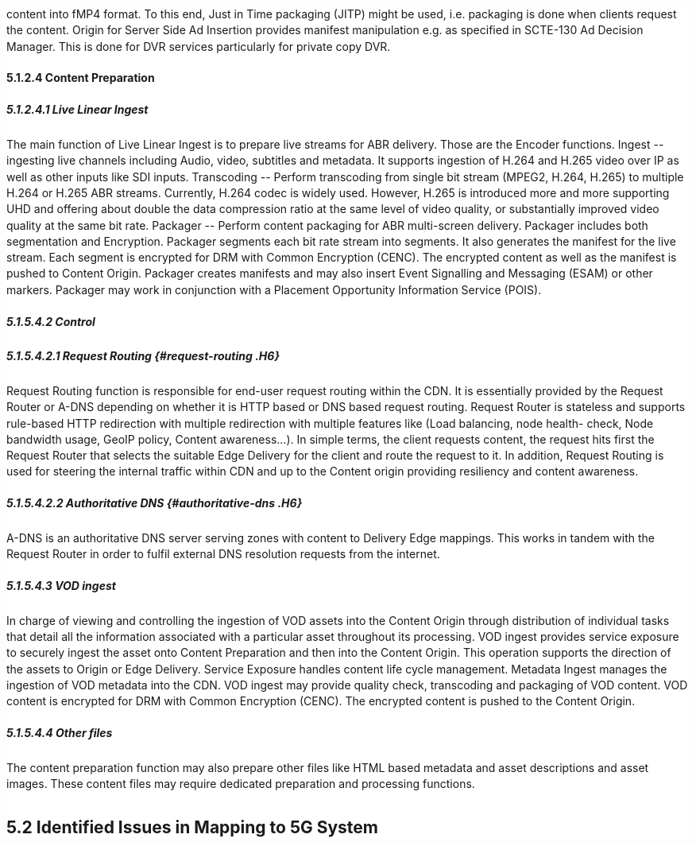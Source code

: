 content into fMP4 format. To this end, Just in Time packaging (JITP) might be
used, i.e. packaging is done when clients request the content.
Origin for Server Side Ad Insertion provides manifest manipulation e.g. as
specified in SCTE-130 Ad Decision Manager. This is done for DVR services
particularly for private copy DVR.
#### 5.1.2.4 Content Preparation
##### 5.1.2.4.1 Live Linear Ingest
The main function of Live Linear Ingest is to prepare live streams for ABR
delivery. Those are the Encoder functions.
Ingest -- ingesting live channels including Audio, video, subtitles and
metadata. It supports ingestion of H.264 and H.265 video over IP as well as
other inputs like SDI inputs.
Transcoding -- Perform transcoding from single bit stream (MPEG2, H.264,
H.265) to multiple H.264 or H.265 ABR streams. Currently, H.264 codec is
widely used. However, H.265 is introduced more and more supporting UHD and
offering about double the data compression ratio at the same level of video
quality, or substantially improved video quality at the same bit rate.
Packager -- Perform content packaging for ABR multi-screen delivery. Packager
includes both segmentation and Encryption. Packager segments each bit rate
stream into segments. It also generates the manifest for the live stream. Each
segment is encrypted for DRM with Common Encryption (CENC). The encrypted
content as well as the manifest is pushed to Content Origin.
Packager creates manifests and may also insert Event Signalling and Messaging
(ESAM) or other markers. Packager may work in conjunction with a Placement
Opportunity Information Service (POIS).
##### 5.1.5.4.2 Control
##### 5.1.5.4.2.1 Request Routing {#request-routing .H6}
Request Routing function is responsible for end-user request routing within
the CDN. It is essentially provided by the Request Router or A-DNS depending
on whether it is HTTP based or DNS based request routing.
Request Router is stateless and supports rule-based HTTP redirection with
multiple redirection with multiple features like (Load balancing, node health-
check, Node bandwidth usage, GeoIP policy, Content awareness...).
In simple terms, the client requests content, the request hits first the
Request Router that selects the suitable Edge Delivery for the client and
route the request to it. In addition, Request Routing is used for steering the
internal traffic within CDN and up to the Content origin providing resiliency
and content awareness.
##### 5.1.5.4.2.2 Authoritative DNS {#authoritative-dns .H6}
A-DNS is an authoritative DNS server serving zones with content to Delivery
Edge mappings. This works in tandem with the Request Router in order to fulfil
external DNS resolution requests from the internet.
##### 5.1.5.4.3 VOD ingest
In charge of viewing and controlling the ingestion of VOD assets into the
Content Origin through distribution of individual tasks that detail all the
information associated with a particular asset throughout its processing.
VOD ingest provides service exposure to securely ingest the asset onto Content
Preparation and then into the Content Origin. This operation supports the
direction of the assets to Origin or Edge Delivery. Service Exposure handles
content life cycle management.
Metadata Ingest manages the ingestion of VOD metadata into the CDN.
VOD ingest may provide quality check, transcoding and packaging of VOD
content. VOD content is encrypted for DRM with Common Encryption (CENC). The
encrypted content is pushed to the Content Origin.
##### 5.1.5.4.4 Other files
The content preparation function may also prepare other files like HTML based
metadata and asset descriptions and asset images. These content files may
require dedicated preparation and processing functions.
## 5.2 Identified Issues in Mapping to 5G System